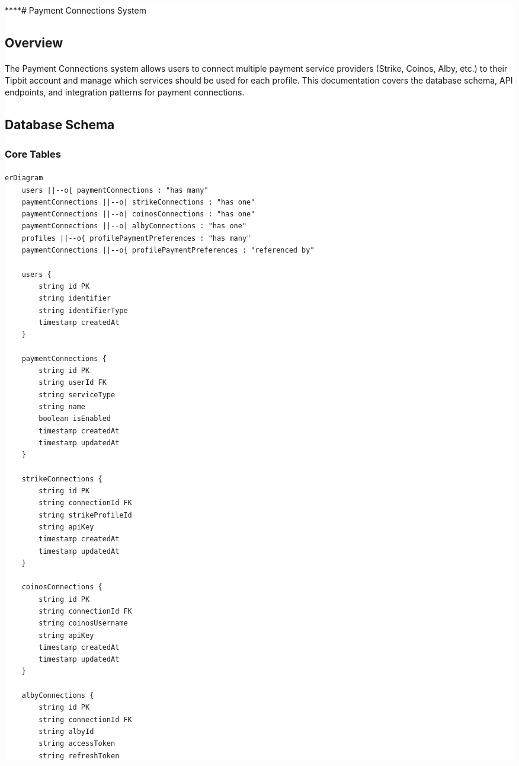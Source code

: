 ****# Payment Connections System

## Overview

The Payment Connections system allows users to connect multiple payment service providers (Strike, Coinos, Alby, etc.) to their Tipbit account and manage which services should be used for each profile. This documentation covers the database schema, API endpoints, and integration patterns for payment connections.

## Database Schema

### Core Tables

```mermaid
erDiagram
    users ||--o{ paymentConnections : "has many"
    paymentConnections ||--o| strikeConnections : "has one"
    paymentConnections ||--o| coinosConnections : "has one"
    paymentConnections ||--o| albyConnections : "has one"
    profiles ||--o{ profilePaymentPreferences : "has many"
    paymentConnections ||--o{ profilePaymentPreferences : "referenced by"
    
    users {
        string id PK
        string identifier
        string identifierType
        timestamp createdAt
    }
    
    paymentConnections {
        string id PK
        string userId FK
        string serviceType
        string name
        boolean isEnabled
        timestamp createdAt
        timestamp updatedAt
    }
    
    strikeConnections {
        string id PK
        string connectionId FK
        string strikeProfileId
        string apiKey
        timestamp createdAt
        timestamp updatedAt
    }
    
    coinosConnections {
        string id PK
        string connectionId FK
        string coinosUsername
        string apiKey
        timestamp createdAt
        timestamp updatedAt
    }
    
    albyConnections {
        string id PK
        string connectionId FK
        string albyId
        string accessToken
        string refreshToken
```